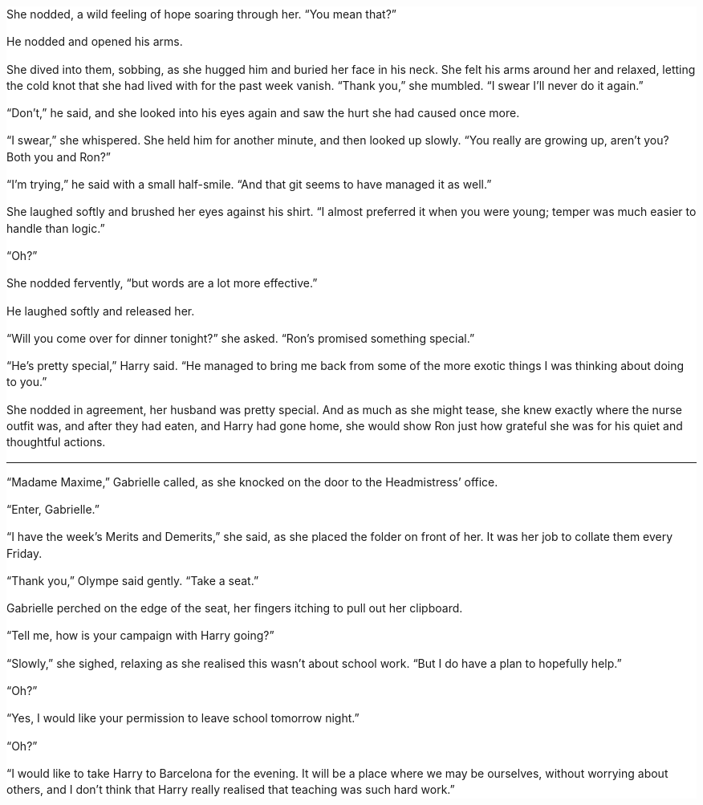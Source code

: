 She nodded, a wild feeling of hope soaring through her. “You mean that?”

He nodded and opened his arms.

She dived into them, sobbing, as she hugged him and buried her face in his neck. She felt his arms around her and relaxed, letting the cold knot that she had lived with for the past week vanish. “Thank you,” she mumbled. “I swear I’ll never do it again.”

“Don’t,” he said, and she looked into his eyes again and saw the hurt she had caused once more.

“I swear,” she whispered. She held him for another minute, and then looked up slowly. “You really are growing up, aren’t you? Both you and Ron?”

“I’m trying,” he said with a small half-smile. “And that git seems to have managed it as well.”

She laughed softly and brushed her eyes against his shirt. “I almost preferred it when you were young; temper was much easier to handle than logic.”

“Oh?”

She nodded fervently, “but words are a lot more effective.”

He laughed softly and released her.

“Will you come over for dinner tonight?” she asked. “Ron’s promised something special.”

“He’s pretty special,” Harry said. “He managed to bring me back from some of the more exotic things I was thinking about doing to you.”

She nodded in agreement, her husband was pretty special. And as much as she might tease, she knew exactly where the nurse outfit was, and after they had eaten, and Harry had gone home, she would show Ron just how grateful she was for his quiet and thoughtful actions.



* * *



“Madame Maxime,” Gabrielle called, as she knocked on the door to the Headmistress’ office.

“Enter, Gabrielle.”

“I have the week’s Merits and Demerits,” she said, as she placed the folder on front of her. It was her job to collate them every Friday.

“Thank you,” Olympe said gently. “Take a seat.”

Gabrielle perched on the edge of the seat, her fingers itching to pull out her clipboard.

“Tell me, how is your campaign with Harry going?”

“Slowly,” she sighed, relaxing as she realised this wasn’t about school work. “But I do have a plan to hopefully help.”

“Oh?”

“Yes, I would like your permission to leave school tomorrow night.”

“Oh?”

“I would like to take Harry to Barcelona for the evening. It will be a place where we may be ourselves, without worrying about others, and I don’t think that Harry really realised that teaching was such hard work.”
